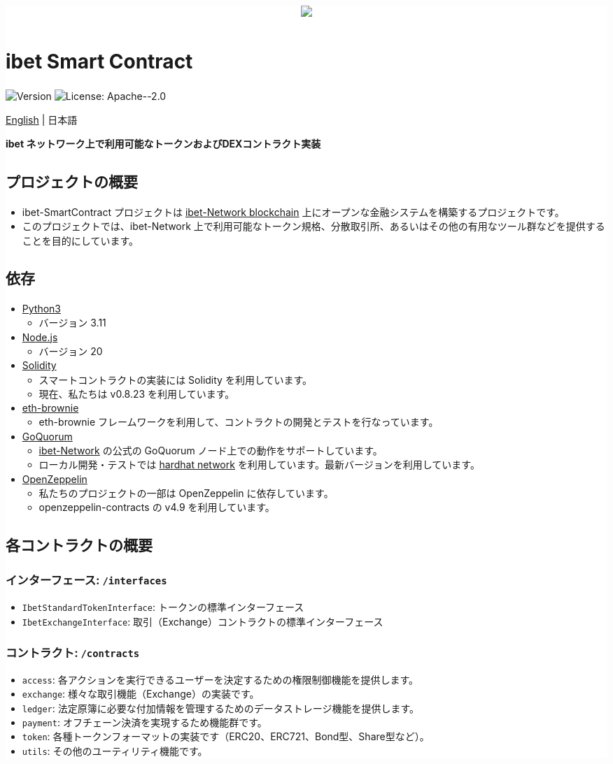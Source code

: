 <p align="center">
  <img width="33%" src="https://user-images.githubusercontent.com/963333/71672471-6383c080-2db9-11ea-85b6-8815519652ec.png"/>
</p>

# ibet Smart Contract

<p>
  <img alt="Version" src="https://img.shields.io/badge/version-24.6-blue.svg?cacheSeconds=2592000" />
  <img alt="License: Apache--2.0" src="https://img.shields.io/badge/License-Apache--2.0-yellow.svg" />
</p>

[English](README.md) | 日本語

**ibet ネットワーク上で利用可能なトークンおよびDEXコントラクト実装**

## プロジェクトの概要
- ibet-SmartContract プロジェクトは [ibet-Network blockchain](https://github.com/BoostryJP/ibet-Network) 上にオープンな金融システムを構築するプロジェクトです。
- このプロジェクトでは、ibet-Network 上で利用可能なトークン規格、分散取引所、あるいはその他の有用なツール群などを提供することを目的にしています。

## 依存
- [Python3](https://www.python.org/downloads/)
  - バージョン 3.11
- [Node.js](https://nodejs.org/en/download/)
  - バージョン 20
- [Solidity](https://docs.soliditylang.org/)
  - スマートコントラクトの実装には Solidity を利用しています。
  - 現在、私たちは v0.8.23 を利用しています。
- [eth-brownie](https://github.com/eth-brownie/brownie)
  - eth-brownie フレームワークを利用して、コントラクトの開発とテストを行なっています。
- [GoQuorum](https://github.com/ConsenSys/quorum)
  - [ibet-Network](https://github.com/BoostryJP/ibet-Network) の公式の GoQuorum ノード上での動作をサポートしています。
  - ローカル開発・テストでは [hardhat network](https://hardhat.org/hardhat-network/) を利用しています。最新バージョンを利用しています。
- [OpenZeppelin](https://openzeppelin.com/contracts/)
  - 私たちのプロジェクトの一部は OpenZeppelin に依存しています。
  - openzeppelin-contracts の v4.9 を利用しています。
  
## 各コントラクトの概要

### インターフェース: `/interfaces`

- `IbetStandardTokenInterface`: トークンの標準インターフェース
- `IbetExchangeInterface`: 取引（Exchange）コントラクトの標準インターフェース

### コントラクト: `/contracts`

- `access`: 各アクションを実行できるユーザーを決定するための権限制御機能を提供します。
- `exchange`: 様々な取引機能（Exchange）の実装です。
- `ledger`: 法定原簿に必要な付加情報を管理するためのデータストレージ機能を提供します。
- `payment`: オフチェーン決済を実現するため機能群です。
- `token`: 各種トークンフォーマットの実装です（ERC20、ERC721、Bond型、Share型など）。
- `utils`: その他のユーティリティ機能です。
